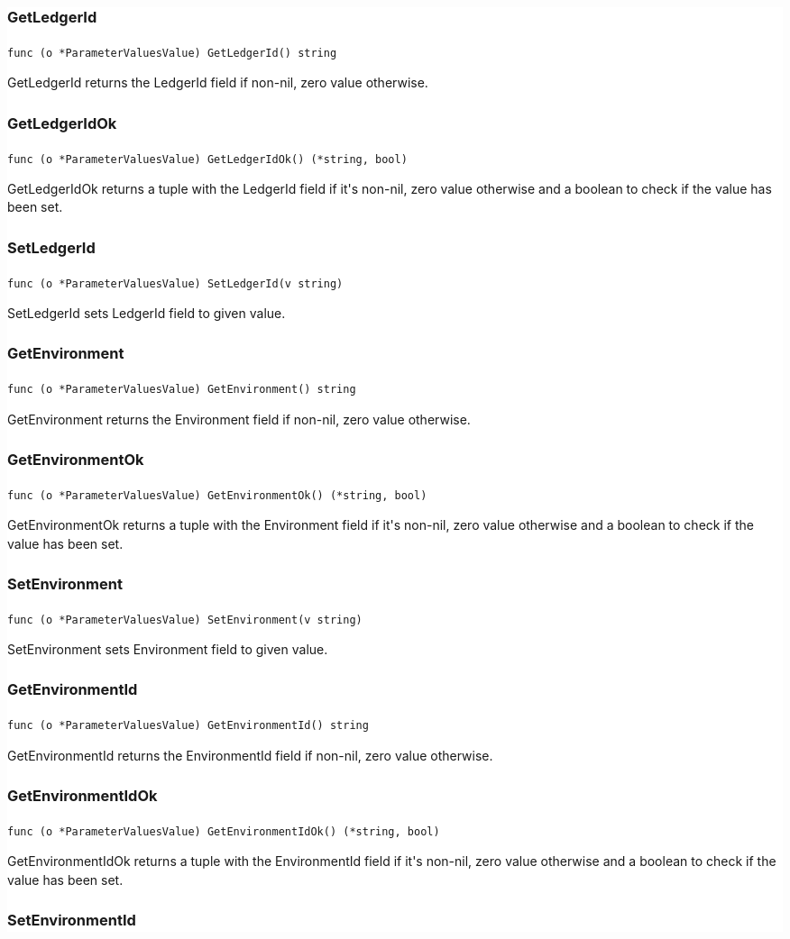 
### GetLedgerId

`func (o *ParameterValuesValue) GetLedgerId() string`

GetLedgerId returns the LedgerId field if non-nil, zero value otherwise.

### GetLedgerIdOk

`func (o *ParameterValuesValue) GetLedgerIdOk() (*string, bool)`

GetLedgerIdOk returns a tuple with the LedgerId field if it's non-nil, zero value otherwise
and a boolean to check if the value has been set.

### SetLedgerId

`func (o *ParameterValuesValue) SetLedgerId(v string)`

SetLedgerId sets LedgerId field to given value.


### GetEnvironment

`func (o *ParameterValuesValue) GetEnvironment() string`

GetEnvironment returns the Environment field if non-nil, zero value otherwise.

### GetEnvironmentOk

`func (o *ParameterValuesValue) GetEnvironmentOk() (*string, bool)`

GetEnvironmentOk returns a tuple with the Environment field if it's non-nil, zero value otherwise
and a boolean to check if the value has been set.

### SetEnvironment

`func (o *ParameterValuesValue) SetEnvironment(v string)`

SetEnvironment sets Environment field to given value.


### GetEnvironmentId

`func (o *ParameterValuesValue) GetEnvironmentId() string`

GetEnvironmentId returns the EnvironmentId field if non-nil, zero value otherwise.

### GetEnvironmentIdOk

`func (o *ParameterValuesValue) GetEnvironmentIdOk() (*string, bool)`

GetEnvironmentIdOk returns a tuple with the EnvironmentId field if it's non-nil, zero value otherwise
and a boolean to check if the value has been set.

### SetEnvironmentId

